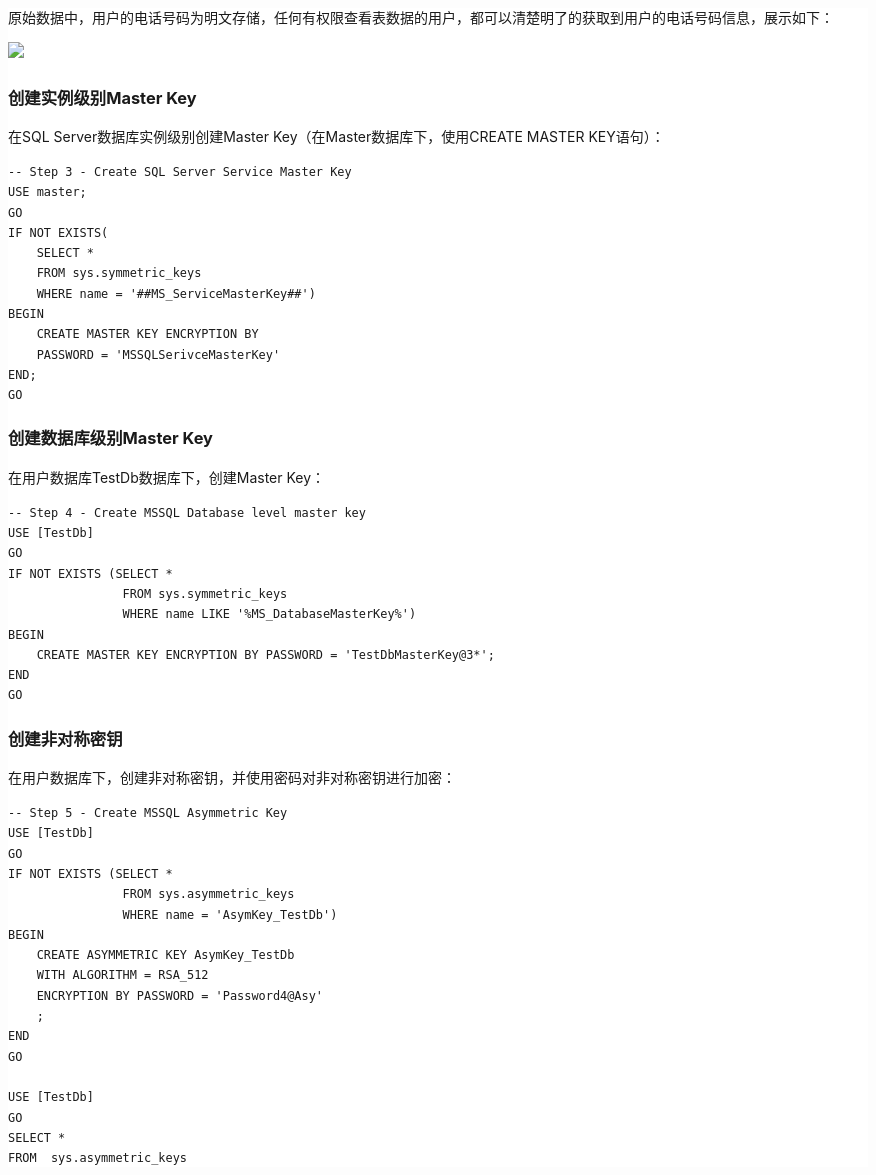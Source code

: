 ```LANG
```

原始数据中，用户的电话号码为明文存储，任何有权限查看表数据的用户，都可以清楚明了的获取到用户的电话号码信息，展示如下：  


![][0]  

### 创建实例级别Master Key

在SQL Server数据库实例级别创建Master Key（在Master数据库下，使用CREATE MASTER KEY语句）：  

```LANG
-- Step 3 - Create SQL Server Service Master Key
USE master;
GO
IF NOT EXISTS(
	SELECT *
	FROM sys.symmetric_keys
	WHERE name = '##MS_ServiceMasterKey##')
BEGIN
	CREATE MASTER KEY ENCRYPTION BY 
	PASSWORD = 'MSSQLSerivceMasterKey'
END;
GO

```
### 创建数据库级别Master Key

在用户数据库TestDb数据库下，创建Master Key：  

```LANG
-- Step 4 - Create MSSQL Database level master key
USE [TestDb]
GO
IF NOT EXISTS (SELECT * 
				FROM sys.symmetric_keys 
				WHERE name LIKE '%MS_DatabaseMasterKey%')
BEGIN		
	CREATE MASTER KEY ENCRYPTION BY PASSWORD = 'TestDbMasterKey@3*';
END
GO

```
### 创建非对称密钥

在用户数据库下，创建非对称密钥，并使用密码对非对称密钥进行加密：  

```LANG
-- Step 5 - Create MSSQL Asymmetric Key
USE [TestDb]
GO
IF NOT EXISTS (SELECT * 
				FROM sys.asymmetric_keys 
				WHERE name = 'AsymKey_TestDb')
BEGIN
	CREATE ASYMMETRIC KEY AsymKey_TestDb 
	WITH ALGORITHM = RSA_512 
	ENCRYPTION BY PASSWORD = 'Password4@Asy'
	;
END
GO

USE [TestDb]
GO
SELECT *
FROM  sys.asymmetric_keys
```

[0]: http://ata2-img.cn-hangzhou.img-pub.aliyun-inc.com/32a60c2dc150b5d354ff08881e276c80.png
[1]: http://ata2-img.cn-hangzhou.img-pub.aliyun-inc.com/56b14b759a388e15fda9c8acda893aee.png
[2]: http://ata2-img.cn-hangzhou.img-pub.aliyun-inc.com/3db64d4ec6374af590d6004e6ed52e51.png
[3]: http://ata2-img.cn-hangzhou.img-pub.aliyun-inc.com/2f4f3dee418d7de45d5e2b12dce267cc.png
[4]: http://ata2-img.cn-hangzhou.img-pub.aliyun-inc.com/9ef5dc50b6ef320b7a00032188e5adc7.png
[5]: http://ata2-img.cn-hangzhou.img-pub.aliyun-inc.com/df9573ea08bcddd7eddac85d452e113b.png
[6]: http://ata2-img.cn-hangzhou.img-pub.aliyun-inc.com/7161ab982a3bfc511190dea11f24e130.png
[7]: http://ata2-img.cn-hangzhou.img-pub.aliyun-inc.com/82b11daf0f8517c3bb5823e80b71677d.png
[8]: http://ata2-img.cn-hangzhou.img-pub.aliyun-inc.com/ec1a693ba54daee43b36a0a2164985ab.png
[9]: http://ata2-img.cn-hangzhou.img-pub.aliyun-inc.com/b6dc93b15c741b25f0ba7e13a2182695.png